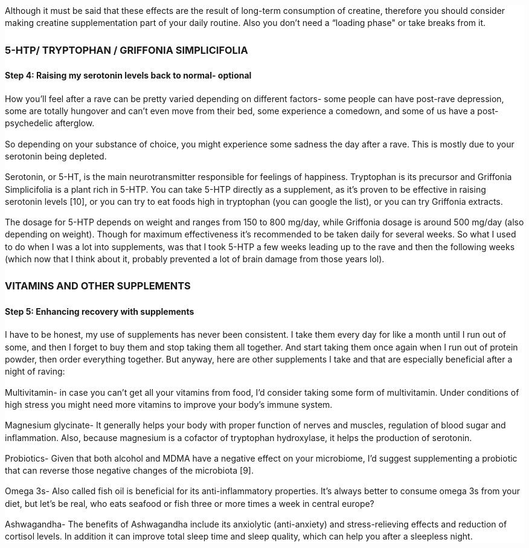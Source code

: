 Although it must be said that these effects are the result of long-term consumption of creatine, therefore you should consider making creatine supplementation part of your daily routine. Also you don’t need a “loading phase" or take breaks from it.

### 5-HTP/ TRYPTOPHAN / GRIFFONIA SIMPLICIFOLIA

#### Step 4: Raising my serotonin levels back to normal- optional

How you’ll feel after a rave can be pretty varied depending on different factors- some people can have post-rave depression, some are totally hungover and can’t even move from their bed, some experience a comedown, and some of us have a post-psychedelic afterglow.

So depending on your substance of choice, you might experience some sadness the day after a rave. This is mostly due to your serotonin being depleted. 

Serotonin, or 5-HT, is the main neurotransmitter responsible for feelings of happiness. Tryptophan is its precursor and Griffonia Simplicifolia is a plant rich in 5-HTP. You can take 5-HTP directly as a supplement, as it’s proven to be effective in raising serotonin levels \[10], or you can try to eat foods high in tryptophan (you can google the list), or you can try Griffonia extracts. 

The dosage for 5-HTP depends on weight and ranges from 150 to 800 mg/day, while Griffonia dosage is around 500 mg/day (also depending on weight). Though for maximum effectiveness it’s recommended to be taken daily for several weeks. So what I used to do when I was a lot into supplements, was that I took 5-HTP a few weeks leading up to the rave and then the following weeks (which now that I think about it, probably prevented a lot of brain damage from those years lol). 

### VITAMINS AND OTHER SUPPLEMENTS 

#### Step 5: Enhancing recovery with supplements

I have to be honest, my use of supplements has never been consistent. I take them every day for like a month until I run out of some, and then I forget to buy them and stop taking them all together. And start taking them once again when I run out of protein powder, then order everything together. But anyway, here are other supplements I take and that are especially beneficial after a night of raving:

Multivitamin- in case you can’t get all your vitamins from food, I’d consider taking some form of multivitamin. Under conditions of high stress you might need more vitamins to improve your body’s immune system. 

Magnesium glycinate- It generally helps your body with proper function of nerves and muscles, regulation of blood sugar and inflammation. Also, because magnesium is a cofactor of tryptophan hydroxylase, it helps the production of serotonin. 

Probiotics- Given that both alcohol and MDMA have a negative effect on your microbiome, I’d suggest supplementing a probiotic that can reverse those negative changes of the microbiota \[9]. 

Omega 3s- Also called fish oil is beneficial for its anti-inflammatory properties. It’s always better to consume omega 3s from your diet, but let’s be real, who eats seafood or fish three or more times a week in central europe?

Ashwagandha- The benefits of Ashwagandha include its anxiolytic (anti-anxiety) and stress-relieving effects and reduction of cortisol levels. In addition it can improve total sleep time and sleep quality, which can help you after a sleepless night.
